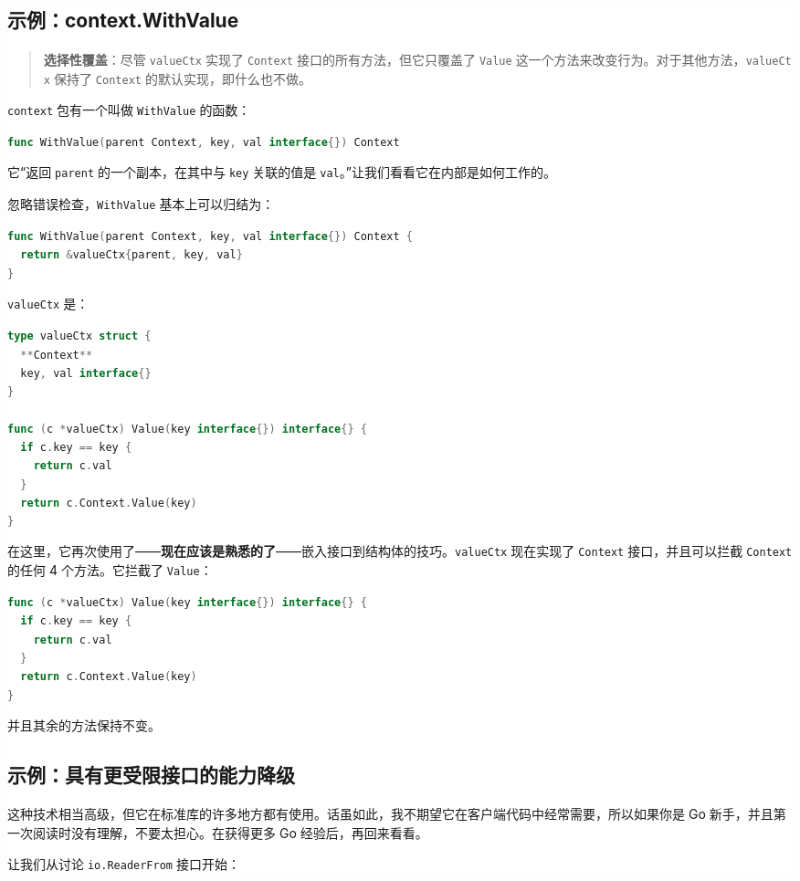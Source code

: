 ## 示例：context.WithValue

> **选择性覆盖**：尽管 `valueCtx` 实现了 `Context` 接口的所有方法，但它只覆盖了 `Value` 这一个方法来改变行为。对于其他方法，`valueCtx` 保持了 `Context` 的默认实现，即什么也不做。

`context` 包有一个叫做 `WithValue` 的函数：

```go
func WithValue(parent Context, key, val interface{}) Context
```

它“返回 `parent` 的一个副本，在其中与 `key` 关联的值是 `val`。”让我们看看它在内部是如何工作的。

忽略错误检查，`WithValue` 基本上可以归结为：

```go
func WithValue(parent Context, key, val interface{}) Context {
  return &valueCtx{parent, key, val}
}
```

`valueCtx` 是：

```go
type valueCtx struct {
  **Context**
  key, val interface{}
}

func (c *valueCtx) Value(key interface{}) interface{} {
  if c.key == key {
    return c.val
  }
  return c.Context.Value(key)
}
```

在这里，它再次使用了——**现在应该是熟悉的了**——嵌入接口到结构体的技巧。`valueCtx` 现在实现了 `Context` 接口，并且可以拦截 `Context` 的任何 4 个方法。它拦截了 `Value`：

```go
func (c *valueCtx) Value(key interface{}) interface{} {
  if c.key == key {
    return c.val
  }
  return c.Context.Value(key)
}
```

并且其余的方法保持不变。

## 示例：具有更受限接口的能力降级

这种技术相当高级，但它在标准库的许多地方都有使用。话虽如此，我不期望它在客户端代码中经常需要，所以如果你是 Go 新手，并且第一次阅读时没有理解，不要太担心。在获得更多 Go 经验后，再回来看看。

让我们从讨论 `io.ReaderFrom` 接口开始：

